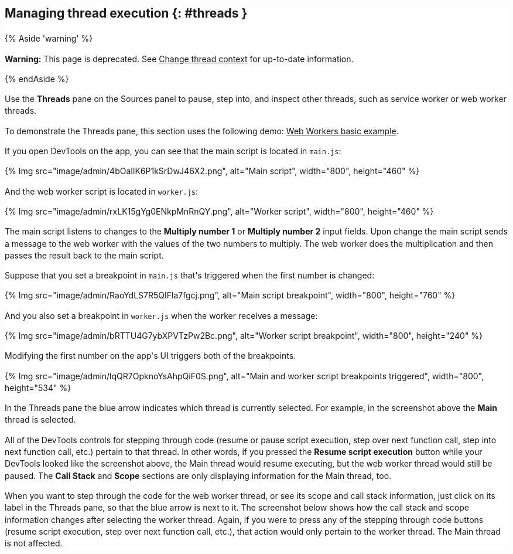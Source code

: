 ## Managing thread execution {: #threads }

{% Aside 'warning' %}

**Warning:** This page is deprecated. See [Change thread context][9] for up-to-date information.

{% endAside %}

Use the **Threads** pane on the Sources panel to pause, step into, and inspect other threads, such
as service worker or web worker threads.

To demonstrate the Threads pane, this section uses the following demo: [Web Workers basic
example][10].

If you open DevTools on the app, you can see that the main script is located in `main.js`:

{% Img src="image/admin/4bOaIlK6P1kSrDwJ46X2.png", alt="Main script", width="800", height="460" %}

And the web worker script is located in `worker.js`:

{% Img src="image/admin/rxLK15gYg0ENkpMnRnQY.png", alt="Worker script", width="800", height="460" %}

The main script listens to changes to the **Multiply number 1** or **Multiply number 2** input
fields. Upon change the main script sends a message to the web worker with the values of the two
numbers to multiply. The web worker does the multiplication and then passes the result back to the
main script.

Suppose that you set a breakpoint in `main.js` that's triggered when the first number is changed:

{% Img src="image/admin/RaoYdLS7R5QIFla7fgcj.png", alt="Main script breakpoint", width="800", height="760" %}

And you also set a breakpoint in `worker.js` when the worker receives a message:

{% Img src="image/admin/bRTTU4G7ybXPVTzPw2Bc.png", alt="Worker script breakpoint", width="800", height="240" %}

Modifying the first number on the app's UI triggers both of the breakpoints.

{% Img src="image/admin/lqQR7OpknoYsAhpQiF0S.png", alt="Main and worker script breakpoints triggered", width="800", height="534" %}

In the Threads pane the blue arrow indicates which thread is currently selected. For example, in the
screenshot above the **Main** thread is selected.

All of the DevTools controls for stepping through code (resume or pause script execution, step over
next function call, step into next function call, etc.) pertain to that thread. In other words, if
you pressed the **Resume script execution** button while your DevTools looked like the screenshot
above, the Main thread would resume executing, but the web worker thread would still be paused. The
**Call Stack** and **Scope** sections are only displaying information for the Main thread, too.

When you want to step through the code for the web worker thread, or see its scope and call stack
information, just click on its label in the Threads pane, so that the blue arrow is next to it. The
screenshot below shows how the call stack and scope information changes after selecting the worker
thread. Again, if you were to press any of the stepping through code buttons (resume script
execution, step over next function call, etc.), that action would only pertain to the worker thread.
The Main thread is not affected.


[1]: /web/tools/chrome-devtools/javascript/breakpoints
[2]: /web/tools/chrome-devtools/javascript/reference#stepping
[3]: /web/tools/chrome-devtools/javascript/breakpoints#exceptions
[4]: /web/tools/chrome-devtools/javascript/reference#scope
[5]: http://stackoverflow.com/a/36545767/1669860
[6]: /web/tools/chrome-devtools/javascript/reference#call-stack
[7]: /web/tools/chrome-devtools/javascript/reference#blackbox
[8]: /web/tools/chrome-devtools/javascript/reference#edit
[9]: /web/tools/chrome-devtools/javascript/reference#threads
[10]: http://mdn.github.io/simple-web-worker/